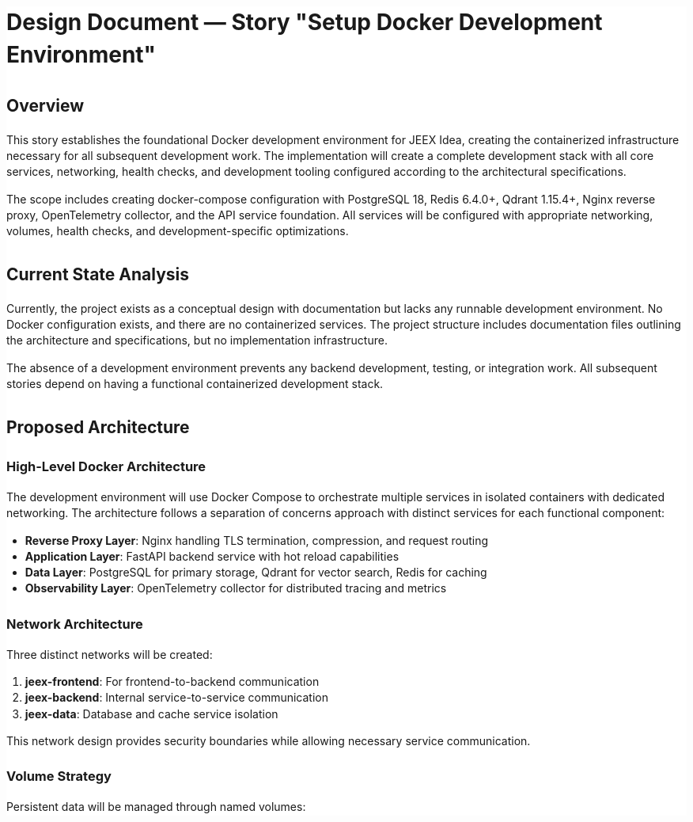 # Design Document — Story "Setup Docker Development Environment"

## Overview

This story establishes the foundational Docker development environment for JEEX Idea, creating the containerized infrastructure necessary for all subsequent development work. The implementation will create a complete development stack with all core services, networking, health checks, and development tooling configured according to the architectural specifications.

The scope includes creating docker-compose configuration with PostgreSQL 18, Redis 6.4.0+, Qdrant 1.15.4+, Nginx reverse proxy, OpenTelemetry collector, and the API service foundation. All services will be configured with appropriate networking, volumes, health checks, and development-specific optimizations.

## Current State Analysis

Currently, the project exists as a conceptual design with documentation but lacks any runnable development environment. No Docker configuration exists, and there are no containerized services. The project structure includes documentation files outlining the architecture and specifications, but no implementation infrastructure.

The absence of a development environment prevents any backend development, testing, or integration work. All subsequent stories depend on having a functional containerized development stack.

## Proposed Architecture

### High-Level Docker Architecture

The development environment will use Docker Compose to orchestrate multiple services in isolated containers with dedicated networking. The architecture follows a separation of concerns approach with distinct services for each functional component:

- **Reverse Proxy Layer**: Nginx handling TLS termination, compression, and request routing
- **Application Layer**: FastAPI backend service with hot reload capabilities
- **Data Layer**: PostgreSQL for primary storage, Qdrant for vector search, Redis for caching
- **Observability Layer**: OpenTelemetry collector for distributed tracing and metrics

### Network Architecture

Three distinct networks will be created:

1. **jeex-frontend**: For frontend-to-backend communication
2. **jeex-backend**: Internal service-to-service communication
3. **jeex-data**: Database and cache service isolation

This network design provides security boundaries while allowing necessary service communication.

### Volume Strategy

Persistent data will be managed through named volumes:
